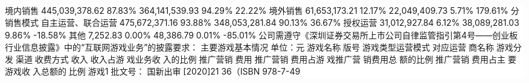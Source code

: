 境内销售
445,039,378.62
87.83%
364,141,539.93
94.29%
22.22%
境外销售
61,653,173.21
12.17%
22,049,409.73
5.71%
179.61%
分销售模式
自主运营、联合运营
475,672,371.16
93.88%
348,053,281.84
90.13%
36.67%
授权运营
31,012,927.84
6.12%
38,089,281.03
9.86%
-18.58%
其他
7,252.83
0.00%
48,386.79
0.01%
-85.01%
公司需遵守《深圳证券交易所上市公司自律监管指引第4号——创业板行业信息披露》中的“互联网游戏业务”的披露要求：
主要游戏基本情况
单位：元
游戏名称
版号
游戏类型运营模式
对应运营
商名称
游戏分发
渠道
收费方式
收入
收入占游
戏业务收
入的比例
推广营销
费用
推广营销
费用占游
戏推广营
销费用总
额的比例
推广营销
费用占主
要游戏收
入总额的
比例
游戏1
批文号：
国新出审
[2020]21
36（ISBN
978-7-49
